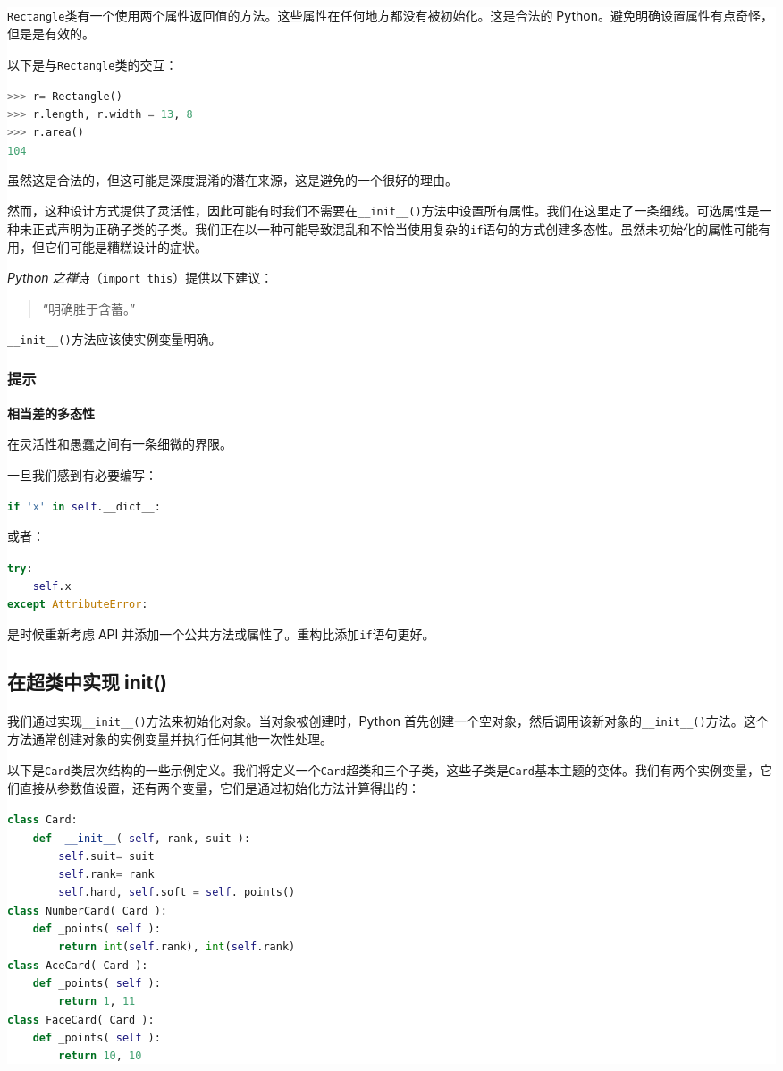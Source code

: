 `Rectangle`类有一个使用两个属性返回值的方法。这些属性在任何地方都没有被初始化。这是合法的 Python。避免明确设置属性有点奇怪，但是是有效的。

以下是与`Rectangle`类的交互：

```py
>>> r= Rectangle()
>>> r.length, r.width = 13, 8
>>> r.area()
104
```

虽然这是合法的，但这可能是深度混淆的潜在来源，这是避免的一个很好的理由。

然而，这种设计方式提供了灵活性，因此可能有时我们不需要在`__init__()`方法中设置所有属性。我们在这里走了一条细线。可选属性是一种未正式声明为正确子类的子类。我们正在以一种可能导致混乱和不恰当使用复杂的`if`语句的方式创建多态性。虽然未初始化的属性可能有用，但它们可能是糟糕设计的症状。

*Python 之禅*诗（`import this`）提供以下建议：

> “明确胜于含蓄。”

`__init__()`方法应该使实例变量明确。

### 提示

**相当差的多态性**

在灵活性和愚蠢之间有一条细微的界限。

一旦我们感到有必要编写：

```py
if 'x' in self.__dict__:
```

或者：

```py
try:
    self.x
except AttributeError:
```

是时候重新考虑 API 并添加一个公共方法或属性了。重构比添加`if`语句更好。

## 在超类中实现 __init__()

我们通过实现`__init__()`方法来初始化对象。当对象被创建时，Python 首先创建一个空对象，然后调用该新对象的`__init__()`方法。这个方法通常创建对象的实例变量并执行任何其他一次性处理。

以下是`Card`类层次结构的一些示例定义。我们将定义一个`Card`超类和三个子类，这些子类是`Card`基本主题的变体。我们有两个实例变量，它们直接从参数值设置，还有两个变量，它们是通过初始化方法计算得出的：

```py
class Card:
    def  __init__( self, rank, suit ):
        self.suit= suit
        self.rank= rank
        self.hard, self.soft = self._points()
class NumberCard( Card ):
    def _points( self ):
        return int(self.rank), int(self.rank)
class AceCard( Card ):
    def _points( self ):
        return 1, 11
class FaceCard( Card ):
    def _points( self ):
        return 10, 10
```
